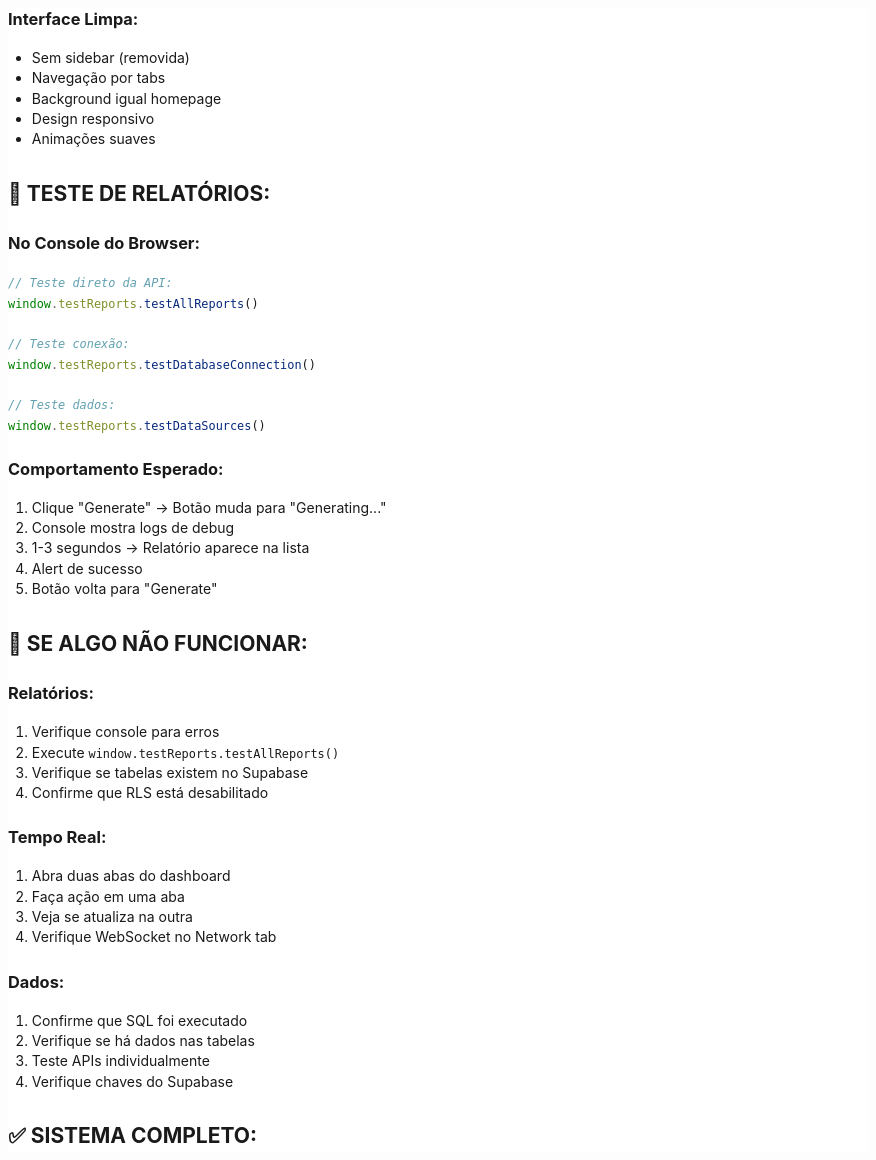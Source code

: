 ### **Interface Limpa:**
- Sem sidebar (removida)
- Navegação por tabs
- Background igual homepage
- Design responsivo
- Animações suaves

## 🎯 **TESTE DE RELATÓRIOS:**

### **No Console do Browser:**
```javascript
// Teste direto da API:
window.testReports.testAllReports()

// Teste conexão:
window.testReports.testDatabaseConnection()

// Teste dados:
window.testReports.testDataSources()
```

### **Comportamento Esperado:**
1. Clique "Generate" → Botão muda para "Generating..."
2. Console mostra logs de debug
3. 1-3 segundos → Relatório aparece na lista
4. Alert de sucesso
5. Botão volta para "Generate"

## 🚨 **SE ALGO NÃO FUNCIONAR:**

### **Relatórios:**
1. Verifique console para erros
2. Execute `window.testReports.testAllReports()`
3. Verifique se tabelas existem no Supabase
4. Confirme que RLS está desabilitado

### **Tempo Real:**
1. Abra duas abas do dashboard
2. Faça ação em uma aba
3. Veja se atualiza na outra
4. Verifique WebSocket no Network tab

### **Dados:**
1. Confirme que SQL foi executado
2. Verifique se há dados nas tabelas
3. Teste APIs individualmente
4. Verifique chaves do Supabase

## ✅ **SISTEMA COMPLETO:**
